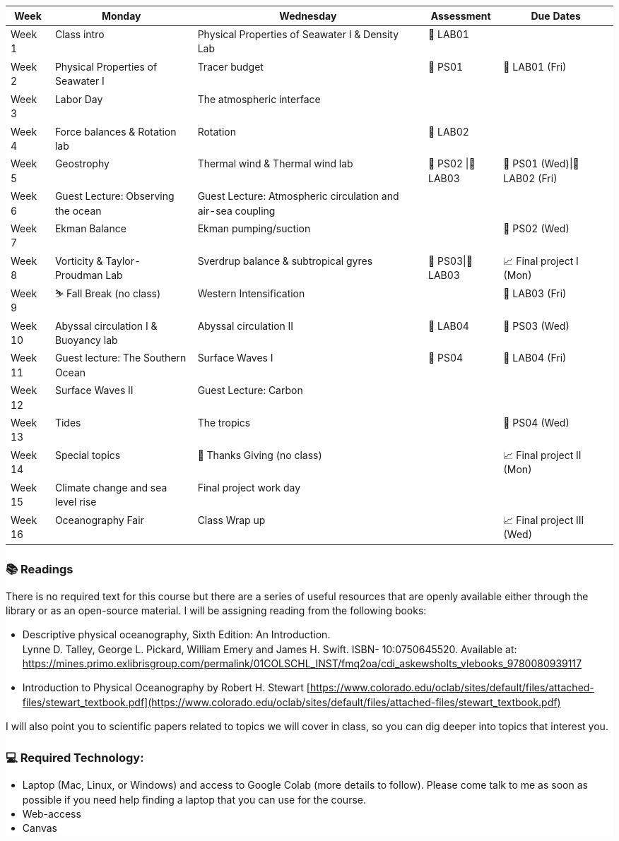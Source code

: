 | Week    | Monday                               | Wednesday                                                   | Assessment           | Due Dates                   |
| ------- | ------------------------------------ | ----------------------------------------------------------- | -------------------- | --------------------------- |
| Week 1  | Class intro                          | Physical Properties of Seawater I & Density Lab             | 🧪 LAB01             |                             |
| Week 2  | Physical Properties of Seawater I    | Tracer budget                                               | 📝 PS01              | 🧪 LAB01 (Fri)              |
| Week 3  | Labor Day                            | The atmospheric interface                                   |                      |                             |
| Week 4  | Force balances & Rotation lab        | Rotation                                                    | 🧪  LAB02            |                             |  
| Week 5  | Geostrophy                           | Thermal wind & Thermal wind lab                             | 📝  PS02 \|🧪  LAB03 | 📝  PS01 (Wed)\|🧪 LAB02 (Fri)           |
| Week 6  | Guest Lecture: Observing the ocean   | Guest Lecture: Atmospheric circulation and air-sea coupling |                      |               |
| Week 7  | Ekman Balance                        | Ekman pumping/suction                                       |                      | 📝  PS02 (Wed)              |
| Week 8  | Vorticity & Taylor-Proudman Lab      | Sverdrup balance & subtropical gyres                        | 📝  PS03\|🧪  LAB03  | 📈  Final project I (Mon)   |
| Week 9  | ⛷️ Fall Break (no class)             | Western Intensification                                     |                      | 🧪 LAB03 (Fri)              |
| Week 10 | Abyssal circulation I & Buoyancy lab | Abyssal circulation II                                      | 🧪  LAB04            | 📝  PS03 (Wed)              |
| Week 11 | Guest lecture: The Southern Ocean    | Surface Waves I                                             | 📝  PS04             | 🧪 LAB04 (Fri)              |
| Week 12 | Surface Waves II                     | Guest Lecture: Carbon                                       |                      |                             |
| Week 13 | Tides                                | The tropics                                                 |                      | 📝  PS04 (Wed)              |
| Week 14 | Special topics                       | 🦃 Thanks Giving (no class)                                 |                      | 📈  Final project II (Mon)  |
| Week 15 | Climate change and sea level rise    | Final project work day                                      |                      |                             |
| Week 16 | Oceanography Fair                    | Class Wrap up                                               |                      | 📈  Final project III (Wed) |


<div style="page-break-after: always;"></div>

### 📚  Readings
There is no required text for this course but there are a series of useful resources that are openly available either through the library or as an open-source material. I will be assigning reading from the following books:

-   Descriptive physical oceanography, Sixth Edition: An Introduction.  
    Lynne D. Talley, George L. Pickard, William Emery and James H. Swift. ISBN- 10:0750645520. Available at: https://mines.primo.exlibrisgroup.com/permalink/01COLSCHL_INST/fmq2oa/cdi_askewsholts_vlebooks_9780080939117

- Introduction to Physical Oceanography by Robert H. Stewart [https://www.colorado.edu/oclab/sites/default/files/attached-files/stewart_textbook.pdf](https://www.colorado.edu/oclab/sites/default/files/attached-files/stewart_textbook.pdf)

I will also point you to scientific papers related to topics we will cover in class, so you can dig deeper into topics that interest you.

### 💻 Required Technology:
- Laptop (Mac, Linux, or Windows) and access to Google Colab (more details to follow). Please come talk to me as soon as possible if you need help finding a laptop that you can use for the course.
- Web-access
- Canvas 
